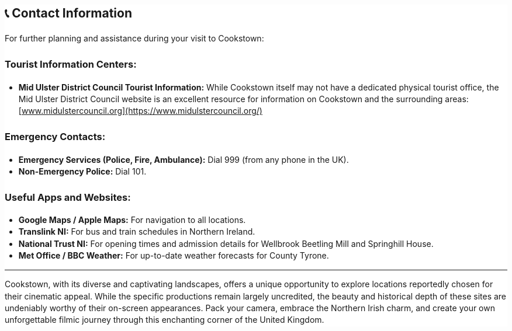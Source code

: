 
## 📞 Contact Information

For further planning and assistance during your visit to Cookstown:

### Tourist Information Centers:
*   **Mid Ulster District Council Tourist Information:** While Cookstown itself may not have a dedicated physical tourist office, the Mid Ulster District Council website is an excellent resource for information on Cookstown and the surrounding areas: [www.midulstercouncil.org](https://www.midulstercouncil.org/)

### Emergency Contacts:
*   **Emergency Services (Police, Fire, Ambulance):** Dial 999 (from any phone in the UK).
*   **Non-Emergency Police:** Dial 101.

### Useful Apps and Websites:
*   **Google Maps / Apple Maps:** For navigation to all locations.
*   **Translink NI:** For bus and train schedules in Northern Ireland.
*   **National Trust NI:** For opening times and admission details for Wellbrook Beetling Mill and Springhill House.
*   **Met Office / BBC Weather:** For up-to-date weather forecasts for County Tyrone.

---

Cookstown, with its diverse and captivating landscapes, offers a unique opportunity to explore locations reportedly chosen for their cinematic appeal. While the specific productions remain largely uncredited, the beauty and historical depth of these sites are undeniably worthy of their on-screen appearances. Pack your camera, embrace the Northern Irish charm, and create your own unforgettable filmic journey through this enchanting corner of the United Kingdom.